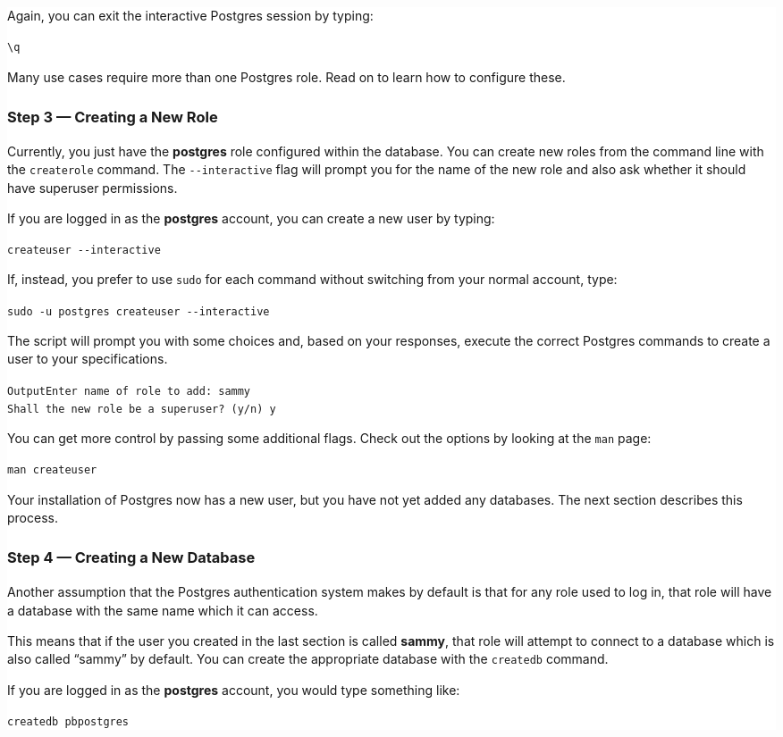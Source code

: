 Again, you can exit the interactive Postgres session by typing:

```
\q
```

Many use cases require more than one Postgres role. Read on to learn how to configure these.

### Step 3 — Creating a New Role <a href="#step-3-creating-a-new-role" id="step-3-creating-a-new-role"></a>

Currently, you just have the **postgres** role configured within the database. You can create new roles from the command line with the `createrole` command. The `--interactive` flag will prompt you for the name of the new role and also ask whether it should have superuser permissions.

If you are logged in as the **postgres** account, you can create a new user by typing:

```
createuser --interactive
```

If, instead, you prefer to use `sudo` for each command without switching from your normal account, type:

```
sudo -u postgres createuser --interactive
```

The script will prompt you with some choices and, based on your responses, execute the correct Postgres commands to create a user to your specifications.

```
OutputEnter name of role to add: sammy
Shall the new role be a superuser? (y/n) y
```

You can get more control by passing some additional flags. Check out the options by looking at the `man` page:

```
man createuser
```

Your installation of Postgres now has a new user, but you have not yet added any databases. The next section describes this process.

### Step 4 — Creating a New Database <a href="#step-4-creating-a-new-database" id="step-4-creating-a-new-database"></a>

Another assumption that the Postgres authentication system makes by default is that for any role used to log in, that role will have a database with the same name which it can access.

This means that if the user you created in the last section is called **sammy**, that role will attempt to connect to a database which is also called “sammy” by default. You can create the appropriate database with the `createdb` command.

If you are logged in as the **postgres** account, you would type something like:

```
createdb pbpostgres
```

